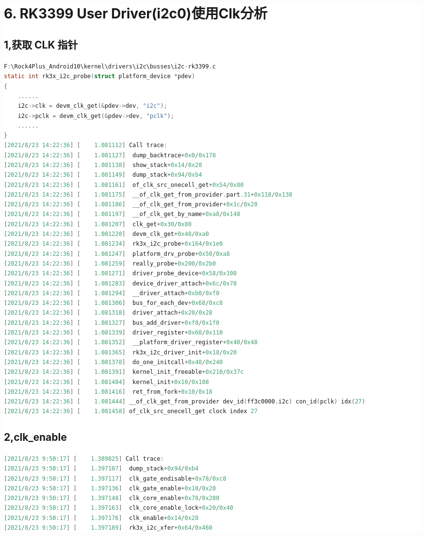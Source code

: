 # **6.**  RK3399 User Driver(i2c0)使用Clk分析

## 1,获取 CLK 指针

```c
F:\Rock4Plus_Android10\kernel\drivers\i2c\busses\i2c-rk3399.c
static int rk3x_i2c_probe(struct platform_device *pdev)
{
    ......
	i2c->clk = devm_clk_get(&pdev->dev, "i2c");
	i2c->pclk = devm_clk_get(&pdev->dev, "pclk");
    ......
}
[2021/8/23 14:22:36] [    1.081112] Call trace:
[2021/8/23 14:22:36] [    1.081127]  dump_backtrace+0x0/0x178
[2021/8/23 14:22:36] [    1.081138]  show_stack+0x14/0x20
[2021/8/23 14:22:36] [    1.081149]  dump_stack+0x94/0xb4
[2021/8/23 14:22:36] [    1.081161]  of_clk_src_onecell_get+0x54/0x80
[2021/8/23 14:22:36] [    1.081175]  __of_clk_get_from_provider.part.31+0x118/0x138
[2021/8/23 14:22:36] [    1.081186]  __of_clk_get_from_provider+0x1c/0x28
[2021/8/23 14:22:36] [    1.081197]  __of_clk_get_by_name+0xa8/0x148
[2021/8/23 14:22:36] [    1.081207]  clk_get+0x30/0x80
[2021/8/23 14:22:36] [    1.081220]  devm_clk_get+0x48/0xa0
[2021/8/23 14:22:36] [    1.081234]  rk3x_i2c_probe+0x164/0x1e0
[2021/8/23 14:22:36] [    1.081247]  platform_drv_probe+0x50/0xa8
[2021/8/23 14:22:36] [    1.081259]  really_probe+0x200/0x2b0
[2021/8/23 14:22:36] [    1.081271]  driver_probe_device+0x58/0x100
[2021/8/23 14:22:36] [    1.081283]  device_driver_attach+0x6c/0x78
[2021/8/23 14:22:36] [    1.081294]  __driver_attach+0xb0/0xf0
[2021/8/23 14:22:36] [    1.081306]  bus_for_each_dev+0x68/0xc8
[2021/8/23 14:22:36] [    1.081318]  driver_attach+0x20/0x28
[2021/8/23 14:22:36] [    1.081327]  bus_add_driver+0xf8/0x1f0
[2021/8/23 14:22:36] [    1.081339]  driver_register+0x60/0x110
[2021/8/23 14:22:36] [    1.081352]  __platform_driver_register+0x40/0x48
[2021/8/23 14:22:36] [    1.081365]  rk3x_i2c_driver_init+0x18/0x20
[2021/8/23 14:22:36] [    1.081378]  do_one_initcall+0x48/0x240
[2021/8/23 14:22:36] [    1.081391]  kernel_init_freeable+0x210/0x37c
[2021/8/23 14:22:36] [    1.081404]  kernel_init+0x10/0x108
[2021/8/23 14:22:36] [    1.081416]  ret_from_fork+0x10/0x18
[2021/8/23 14:22:36] [    1.081444] __of_clk_get_from_provider dev_id(ff3c0000.i2c) con_id(pclk) idx(27) 
[2021/8/23 14:22:36] [    1.081458] of_clk_src_onecell_get clock index 27
```

## 2,clk_enable

```c
[2021/8/23 9:50:17] [    1.389825] Call trace:
[2021/8/23 9:50:17] [    1.397107]  dump_stack+0x94/0xb4
[2021/8/23 9:50:17] [    1.397117]  clk_gate_endisable+0x78/0xc8
[2021/8/23 9:50:17] [    1.397136]  clk_gate_enable+0x10/0x20
[2021/8/23 9:50:17] [    1.397148]  clk_core_enable+0x78/0x280
[2021/8/23 9:50:17] [    1.397163]  clk_core_enable_lock+0x20/0x40
[2021/8/23 9:50:17] [    1.397176]  clk_enable+0x14/0x28
[2021/8/23 9:50:17] [    1.397189]  rk3x_i2c_xfer+0x64/0x460
```

